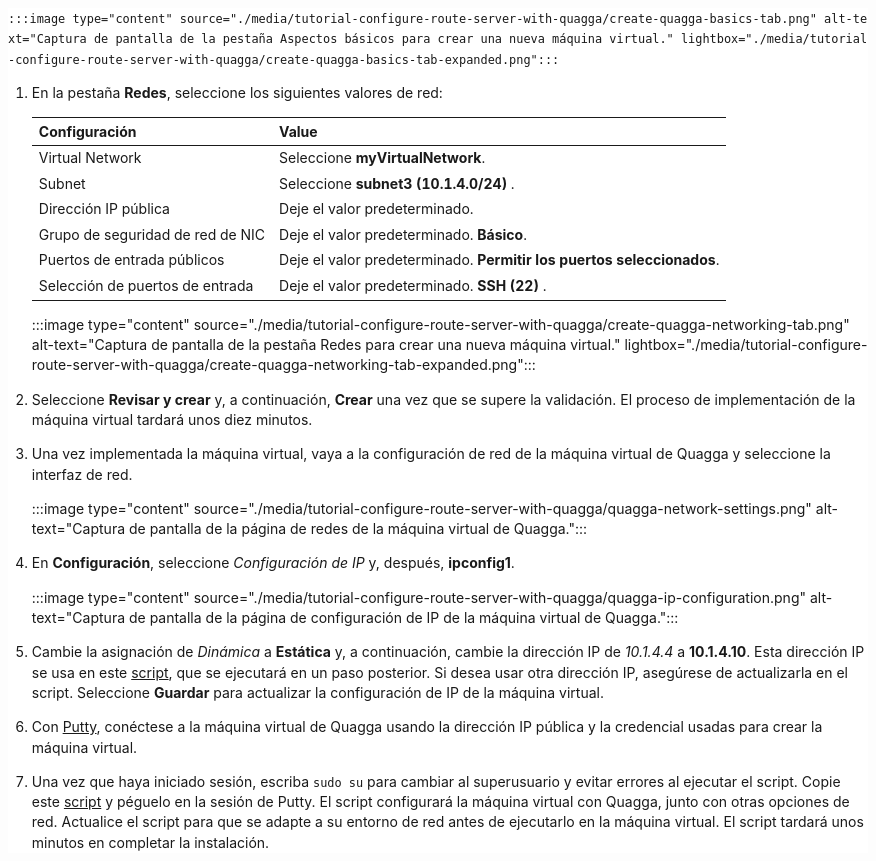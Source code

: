     :::image type="content" source="./media/tutorial-configure-route-server-with-quagga/create-quagga-basics-tab.png" alt-text="Captura de pantalla de la pestaña Aspectos básicos para crear una nueva máquina virtual." lightbox="./media/tutorial-configure-route-server-with-quagga/create-quagga-basics-tab-expanded.png":::
    
1. En la pestaña **Redes**, seleccione los siguientes valores de red:

    | Configuración | Value |
    | -------- | ----- |
    | Virtual Network | Seleccione **myVirtualNetwork**. |
    | Subnet | Seleccione **subnet3 (10.1.4.0/24)** . |
    | Dirección IP pública | Deje el valor predeterminado. |
    | Grupo de seguridad de red de NIC | Deje el valor predeterminado. **Básico**. |
    | Puertos de entrada públicos | Deje el valor predeterminado. **Permitir los puertos seleccionados**. |
    | Selección de puertos de entrada | Deje el valor predeterminado. **SSH (22)** . |

    :::image type="content" source="./media/tutorial-configure-route-server-with-quagga/create-quagga-networking-tab.png" alt-text="Captura de pantalla de la pestaña Redes para crear una nueva máquina virtual." lightbox="./media/tutorial-configure-route-server-with-quagga/create-quagga-networking-tab-expanded.png":::

1. Seleccione **Revisar y crear** y, a continuación, **Crear** una vez que se supere la validación. El proceso de implementación de la máquina virtual tardará unos diez minutos.

1. Una vez implementada la máquina virtual, vaya a la configuración de red de la máquina virtual de Quagga y seleccione la interfaz de red.

     :::image type="content" source="./media/tutorial-configure-route-server-with-quagga/quagga-network-settings.png" alt-text="Captura de pantalla de la página de redes de la máquina virtual de Quagga.":::

1. En **Configuración**, seleccione *Configuración de IP* y, después, **ipconfig1**.

    :::image type="content" source="./media/tutorial-configure-route-server-with-quagga/quagga-ip-configuration.png" alt-text="Captura de pantalla de la página de configuración de IP de la máquina virtual de Quagga.":::

1. Cambie la asignación de *Dinámica* a **Estática** y, a continuación, cambie la dirección IP de *10.1.4.4* a **10.1.4.10**. Esta dirección IP se usa en este [script](https://raw.githubusercontent.com/Azure/azure-quickstart-templates/master/quickstarts/microsoft.network/route-server-quagga/scripts/quaggadeploy.sh), que se ejecutará en un paso posterior. Si desea usar otra dirección IP, asegúrese de actualizarla en el script. Seleccione **Guardar** para actualizar la configuración de IP de la máquina virtual.

1. Con [Putty](https://www.putty.org/), conéctese a la máquina virtual de Quagga usando la dirección IP pública y la credencial usadas para crear la máquina virtual.

1. Una vez que haya iniciado sesión, escriba `sudo su` para cambiar al superusuario y evitar errores al ejecutar el script. Copie este [script](https://raw.githubusercontent.com/Azure/azure-quickstart-templates/master/quickstarts/microsoft.network/route-server-quagga/scripts/quaggadeploy.sh) y péguelo en la sesión de Putty. El script configurará la máquina virtual con Quagga, junto con otras opciones de red. Actualice el script para que se adapte a su entorno de red antes de ejecutarlo en la máquina virtual. El script tardará unos minutos en completar la instalación.
